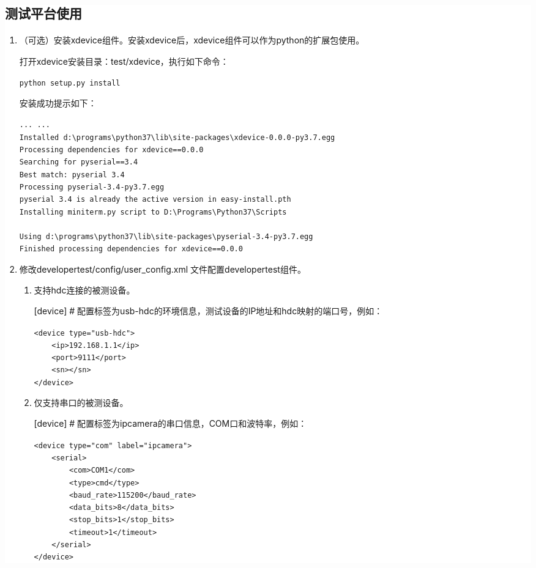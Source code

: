 
## 测试平台使用<a name="section76401945124810"></a>

1.  （可选）安装xdevice组件。安装xdevice后，xdevice组件可以作为python的扩展包使用。

    打开xdevice安装目录：test/xdevice，执行如下命令：

    ```
    python setup.py install
    ```

    安装成功提示如下：

    ```
    ... ...
    Installed d:\programs\python37\lib\site-packages\xdevice-0.0.0-py3.7.egg
    Processing dependencies for xdevice==0.0.0
    Searching for pyserial==3.4
    Best match: pyserial 3.4
    Processing pyserial-3.4-py3.7.egg
    pyserial 3.4 is already the active version in easy-install.pth
    Installing miniterm.py script to D:\Programs\Python37\Scripts
    
    Using d:\programs\python37\lib\site-packages\pyserial-3.4-py3.7.egg
    Finished processing dependencies for xdevice==0.0.0
    ```

2.  修改developertest/config/user\_config.xml 文件配置developertest组件。
    1.  支持hdc连接的被测设备。

        \[device\]    \# 配置标签为usb-hdc的环境信息，测试设备的IP地址和hdc映射的端口号，例如：

        ```
        <device type="usb-hdc">
            <ip>192.168.1.1</ip>
            <port>9111</port>
            <sn></sn>
        </device>
        ```

    2.  仅支持串口的被测设备。

        \[device\]    \# 配置标签为ipcamera的串口信息，COM口和波特率，例如：

        ```
        <device type="com" label="ipcamera">
            <serial>
                <com>COM1</com>
                <type>cmd</type>
                <baud_rate>115200</baud_rate>
                <data_bits>8</data_bits>
                <stop_bits>1</stop_bits>
                <timeout>1</timeout>
            </serial>
        </device>
        ```
